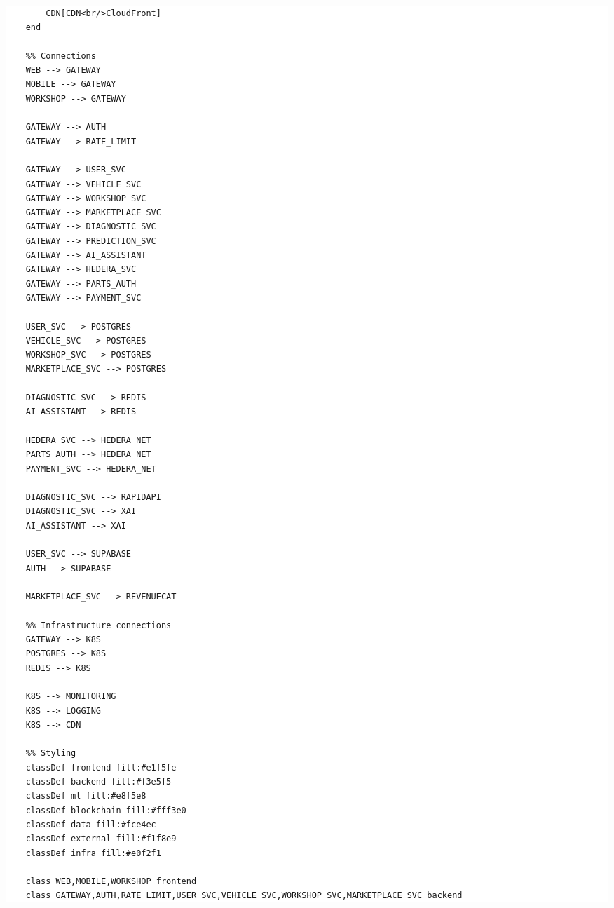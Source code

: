 ```mermaid
        CDN[CDN<br/>CloudFront]
    end

    %% Connections
    WEB --> GATEWAY
    MOBILE --> GATEWAY
    WORKSHOP --> GATEWAY
    
    GATEWAY --> AUTH
    GATEWAY --> RATE_LIMIT
    
    GATEWAY --> USER_SVC
    GATEWAY --> VEHICLE_SVC
    GATEWAY --> WORKSHOP_SVC
    GATEWAY --> MARKETPLACE_SVC
    GATEWAY --> DIAGNOSTIC_SVC
    GATEWAY --> PREDICTION_SVC
    GATEWAY --> AI_ASSISTANT
    GATEWAY --> HEDERA_SVC
    GATEWAY --> PARTS_AUTH
    GATEWAY --> PAYMENT_SVC

    USER_SVC --> POSTGRES
    VEHICLE_SVC --> POSTGRES
    WORKSHOP_SVC --> POSTGRES
    MARKETPLACE_SVC --> POSTGRES
    
    DIAGNOSTIC_SVC --> REDIS
    AI_ASSISTANT --> REDIS
    
    HEDERA_SVC --> HEDERA_NET
    PARTS_AUTH --> HEDERA_NET
    PAYMENT_SVC --> HEDERA_NET
    
    DIAGNOSTIC_SVC --> RAPIDAPI
    DIAGNOSTIC_SVC --> XAI
    AI_ASSISTANT --> XAI
    
    USER_SVC --> SUPABASE
    AUTH --> SUPABASE
    
    MARKETPLACE_SVC --> REVENUECAT
    
    %% Infrastructure connections
    GATEWAY --> K8S
    POSTGRES --> K8S
    REDIS --> K8S
    
    K8S --> MONITORING
    K8S --> LOGGING
    K8S --> CDN

    %% Styling
    classDef frontend fill:#e1f5fe
    classDef backend fill:#f3e5f5
    classDef ml fill:#e8f5e8
    classDef blockchain fill:#fff3e0
    classDef data fill:#fce4ec
    classDef external fill:#f1f8e9
    classDef infra fill:#e0f2f1

    class WEB,MOBILE,WORKSHOP frontend
    class GATEWAY,AUTH,RATE_LIMIT,USER_SVC,VEHICLE_SVC,WORKSHOP_SVC,MARKETPLACE_SVC backend
```